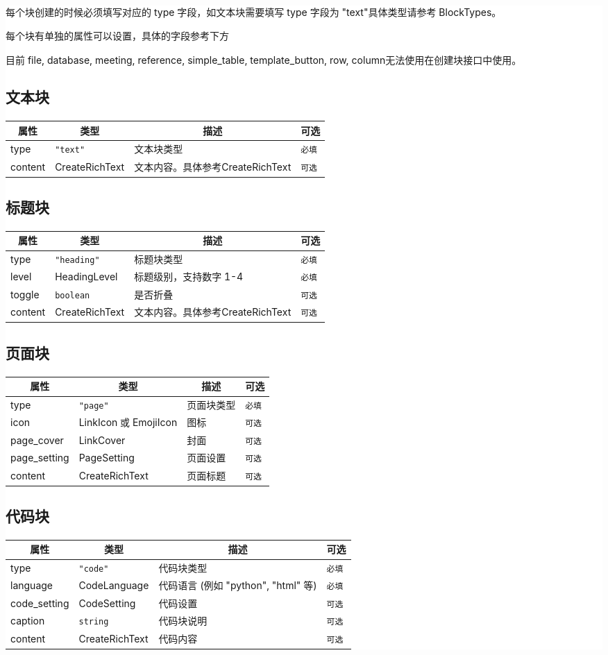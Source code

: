 每个块创建的时候必须填写对应的 type 字段，如文本块需要填写 type 字段为 "text"具体类型请参考 BlockTypes。

每个块有单独的属性可以设置，具体的字段参考下方 

目前 file, database, meeting, reference, simple_table, template_button, row, column无法使用在创建块接口中使用。

## 文本块

|属性|类型|描述|可选|
|-|-|-|-|
|type|`"text"`|文本块类型|`必填`|
|content|CreateRichText|文本内容。具体参考CreateRichText|`可选`|




## 标题块

|属性|类型|描述|可选|
|-|-|-|-|
|type|`"heading"`|标题块类型|`必填`|
|level|HeadingLevel|标题级别，支持数字 1-4|`必填`|
|toggle|`boolean`|是否折叠|`可选`|
|content|CreateRichText|文本内容。具体参考CreateRichText|`可选`|




## 页面块

|属性|类型|描述|可选|
|-|-|-|-|
|type|`"page"`|页面块类型|`必填`|
|icon|LinkIcon 或 EmojiIcon|图标|`可选`|
|page_cover|LinkCover|封面|`可选`|
|page_setting|PageSetting|页面设置|`可选`|
|content|CreateRichText|页面标题|`可选`|


## 代码块

|属性|类型|描述|可选|
|-|-|-|-|
|type|`"code"`|代码块类型|`必填`|
|language|CodeLanguage|代码语言 (例如 "python", "html" 等)|`必填`|
|code_setting|CodeSetting|代码设置|`可选`|
|caption|`string`|代码块说明|`可选`|
|content|CreateRichText|代码内容|`可选`|
